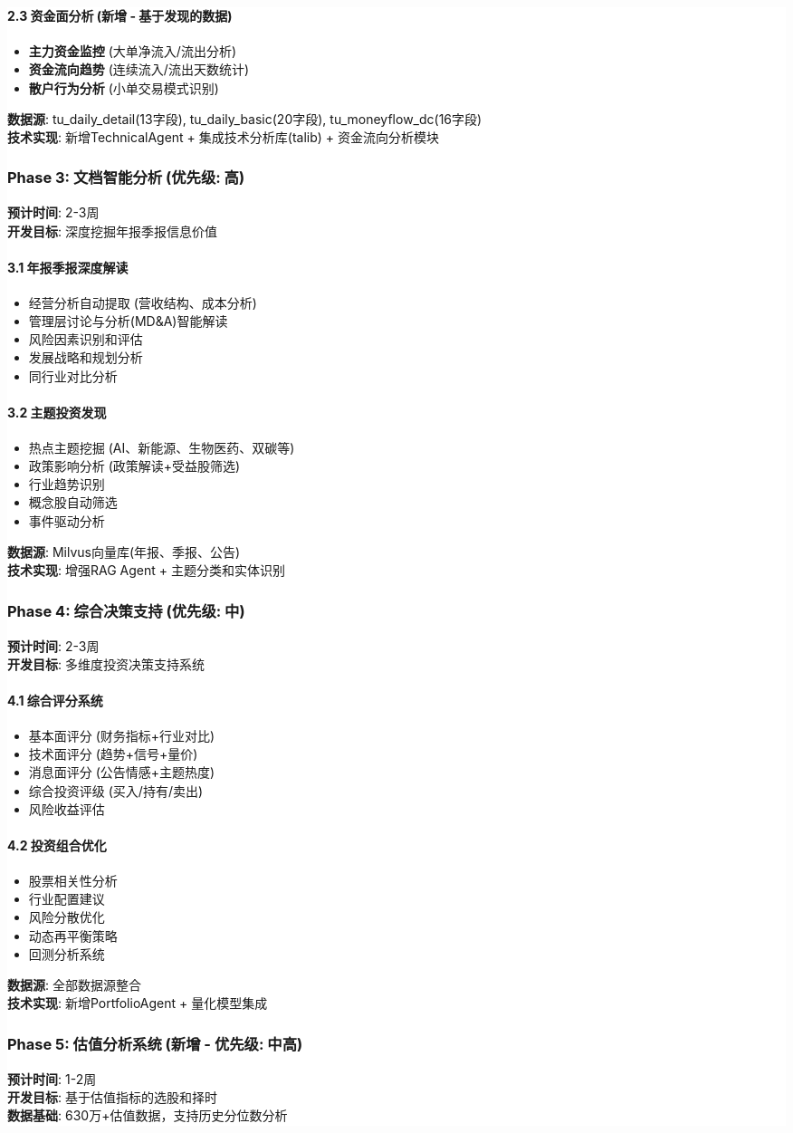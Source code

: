 #### 2.3 资金面分析 (新增 - 基于发现的数据)
- **主力资金监控** (大单净流入/流出分析)
- **资金流向趋势** (连续流入/流出天数统计)
- **散户行为分析** (小单交易模式识别)

**数据源**: tu_daily_detail(13字段), tu_daily_basic(20字段), tu_moneyflow_dc(16字段)  
**技术实现**: 新增TechnicalAgent + 集成技术分析库(talib) + 资金流向分析模块

### Phase 3: 文档智能分析 (优先级: 高)
**预计时间**: 2-3周  
**开发目标**: 深度挖掘年报季报信息价值

#### 3.1 年报季报深度解读
- 经营分析自动提取 (营收结构、成本分析)
- 管理层讨论与分析(MD&A)智能解读
- 风险因素识别和评估
- 发展战略和规划分析
- 同行业对比分析

#### 3.2 主题投资发现
- 热点主题挖掘 (AI、新能源、生物医药、双碳等)
- 政策影响分析 (政策解读+受益股筛选)
- 行业趋势识别
- 概念股自动筛选
- 事件驱动分析

**数据源**: Milvus向量库(年报、季报、公告)  
**技术实现**: 增强RAG Agent + 主题分类和实体识别

### Phase 4: 综合决策支持 (优先级: 中)
**预计时间**: 2-3周  
**开发目标**: 多维度投资决策支持系统

#### 4.1 综合评分系统
- 基本面评分 (财务指标+行业对比)
- 技术面评分 (趋势+信号+量价)
- 消息面评分 (公告情感+主题热度)
- 综合投资评级 (买入/持有/卖出)
- 风险收益评估

#### 4.2 投资组合优化
- 股票相关性分析
- 行业配置建议
- 风险分散优化
- 动态再平衡策略
- 回测分析系统

**数据源**: 全部数据源整合  
**技术实现**: 新增PortfolioAgent + 量化模型集成

### Phase 5: 估值分析系统 (新增 - 优先级: 中高)
**预计时间**: 1-2周  
**开发目标**: 基于估值指标的选股和择时  
**数据基础**: 630万+估值数据，支持历史分位数分析
